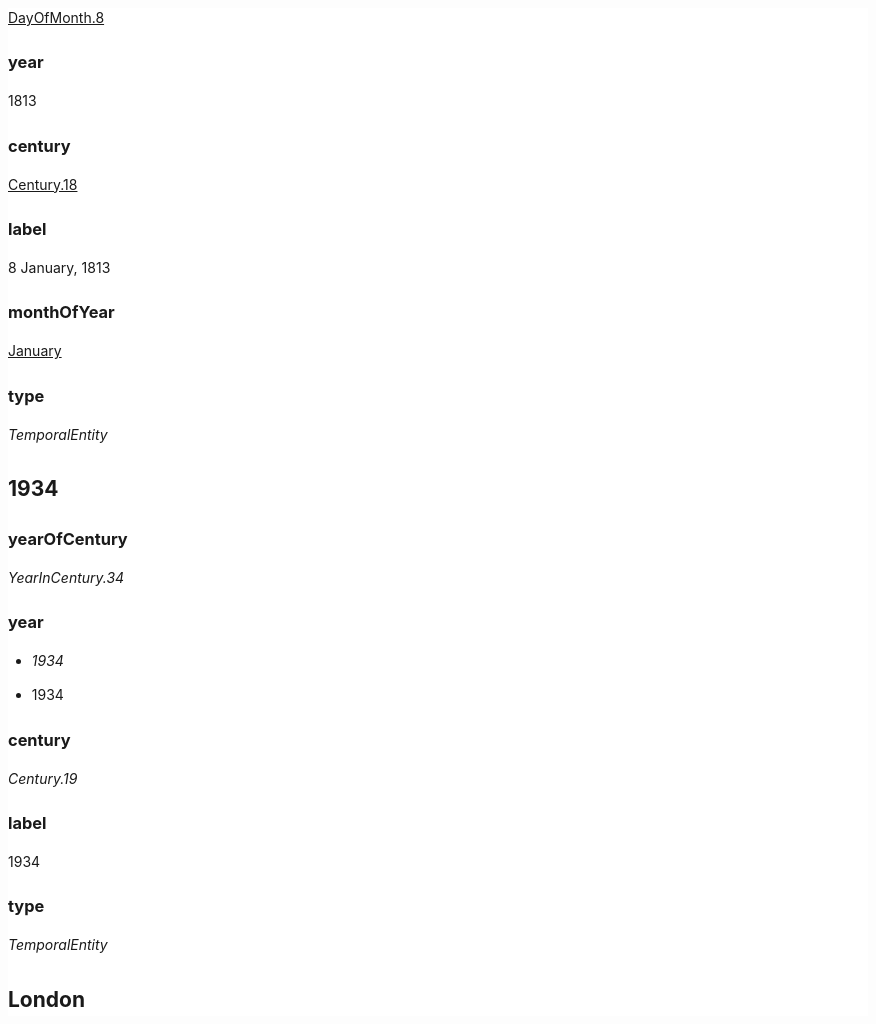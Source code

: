 
[DayOfMonth.8](#DayOfMonth.8)

### year


1813

### century


[Century.18](#Century.18)

### label


8 January, 1813

### monthOfYear


[January](#January)

### type


*TemporalEntity*

## 1934

### yearOfCentury


*YearInCentury.34*

### year

 - *1934*

 - 1934

### century


*Century.19*

### label


1934

### type


*TemporalEntity*

## London
